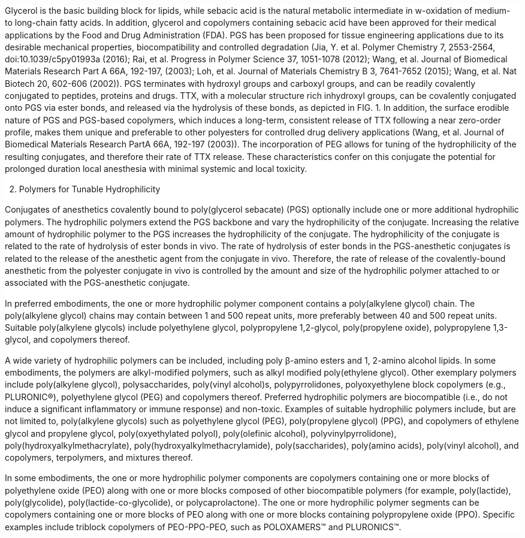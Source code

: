 Glycerol is the basic building block for lipids, while sebacic acid is the natural metabolic intermediate in w-oxidation of medium- to long-chain fatty acids. In addition, glycerol and copolymers containing sebacic acid have been approved for their medical applications by the Food and Drug Administration (FDA). PGS has been proposed for tissue engineering applications due to its desirable mechanical properties, biocompatibility and controlled degradation (Jia, Y. et al. Polymer Chemistry 7, 2553-2564, doi:10.1039/c5py01993a (2016); Rai, et al. Progress in Polymer Science 37, 1051-1078 (2012); Wang, et al. Journal of Biomedical Materials Research Part A 66A, 192-197, (2003); Loh, et al. Journal of Materials Chemistry B 3, 7641-7652 (2015); Wang, et al. Nat Biotech 20, 602-606 (2002)). PGS terminates with hydroxyl groups and carboxyl groups, and can be readily covalently conjugated to peptides, proteins and drugs. TTX, with a molecular structure rich inhydroxyl groups, can be covalently conjugated onto PGS via ester bonds, and released via the hydrolysis of these bonds, as depicted in FIG. 1. In addition, the surface erodible nature of PGS and PGS-based copolymers, which induces a long-term, consistent release of TTX following a near zero-order profile, makes them unique and preferable to other polyesters for controlled drug delivery applications (Wang, et al. Journal of Biomedical Materials Research PartA 66A, 192-197 (2003)). The incorporation of PEG allows for tuning of the hydrophilicity of the resulting conjugates, and therefore their rate of TTX release. These characteristics confer on this conjugate the potential for prolonged duration local anesthesia with minimal systemic and local toxicity.

2. Polymers for Tunable Hydrophilicity

Conjugates of anesthetics covalently bound to poly(glycerol sebacate) (PGS) optionally include one or more additional hydrophilic polymers. The hydrophilic polymers extend the PGS backbone and vary the hydrophilicity of the conjugate. Increasing the relative amount of hydrophilic polymer to the PGS increases the hydrophilicity of the conjugate. The hydrophilicity of the conjugate is related to the rate of hydrolysis of ester bonds in vivo. The rate of hydrolysis of ester bonds in the PGS-anesthetic conjugates is related to the release of the anesthetic agent from the conjugate in vivo. Therefore, the rate of release of the covalently-bound anesthetic from the polyester conjugate in vivo is controlled by the amount and size of the hydrophilic polymer attached to or associated with the PGS-anesthetic conjugate.

In preferred embodiments, the one or more hydrophilic polymer component contains a poly(alkylene glycol) chain. The poly(alkylene glycol) chains may contain between 1 and 500 repeat units, more preferably between 40 and 500 repeat units. Suitable poly(alkylene glycols) include polyethylene glycol, polypropylene 1,2-glycol, poly(propylene oxide), polypropylene 1,3-glycol, and copolymers thereof.

A wide variety of hydrophilic polymers can be included, including poly β-amino esters and 1, 2-amino alcohol lipids. In some embodiments, the polymers are alkyl-modified polymers, such as alkyl modified poly(ethylene glycol). Other exemplary polymers include poly(alkylene glycol), polysaccharides, poly(vinyl alcohol)s, polypyrrolidones, polyoxyethylene block copolymers (e.g., PLURONIC®), polyethylene glycol (PEG) and copolymers thereof. Preferred hydrophilic polymers are biocompatible (i.e., do not induce a significant inflammatory or immune response) and non-toxic. Examples of suitable hydrophilic polymers include, but are not limited to, poly(alkylene glycols) such as polyethylene glycol (PEG), poly(propylene glycol) (PPG), and copolymers of ethylene glycol and propylene glycol, poly(oxyethylated polyol), poly(olefinic alcohol), polyvinylpyrrolidone), poly(hydroxyalkylmethacrylate), poly(hydroxyalkylmethacrylamide), poly(saccharides), poly(amino acids), poly(vinyl alcohol), and copolymers, terpolymers, and mixtures thereof.

In some embodiments, the one or more hydrophilic polymer components are copolymers containing one or more blocks of polyethylene oxide (PEO) along with one or more blocks composed of other biocompatible polymers (for example, poly(lactide), poly(glycolide), poly(lactide-co-glycolide), or polycaprolactone). The one or more hydrophilic polymer segments can be copolymers containing one or more blocks of PEO along with one or more blocks containing polypropylene oxide (PPO). Specific examples include triblock copolymers of PEO-PPO-PEO, such as POLOXAMERS™ and PLURONICS™.
